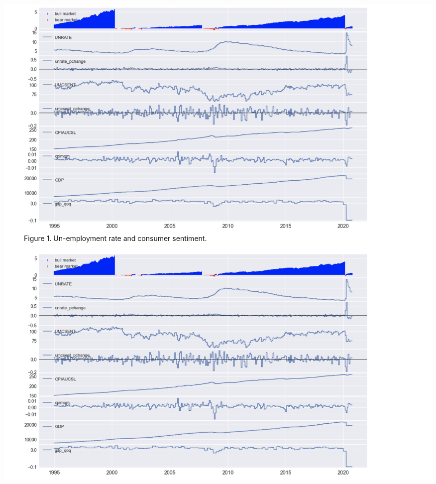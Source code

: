 
<figure>
 <img alt="Unemployment Rate and Consumer Sentiment" title="Unemployment Rate and Consumer Sentiment" src="/images/FinancialMarkets/UnRateSentCPI.png" width="700">
<figcaption>Figure 1. Un-employment rate and consumer sentiment.</figcaption>
</figure>

<figure>
 <img alt="Economic Indicators, 1995 to 2020" title="Market Momentum Variables" src="/images/FinancialMarkets/UnRateSentCPI.png" width="700">